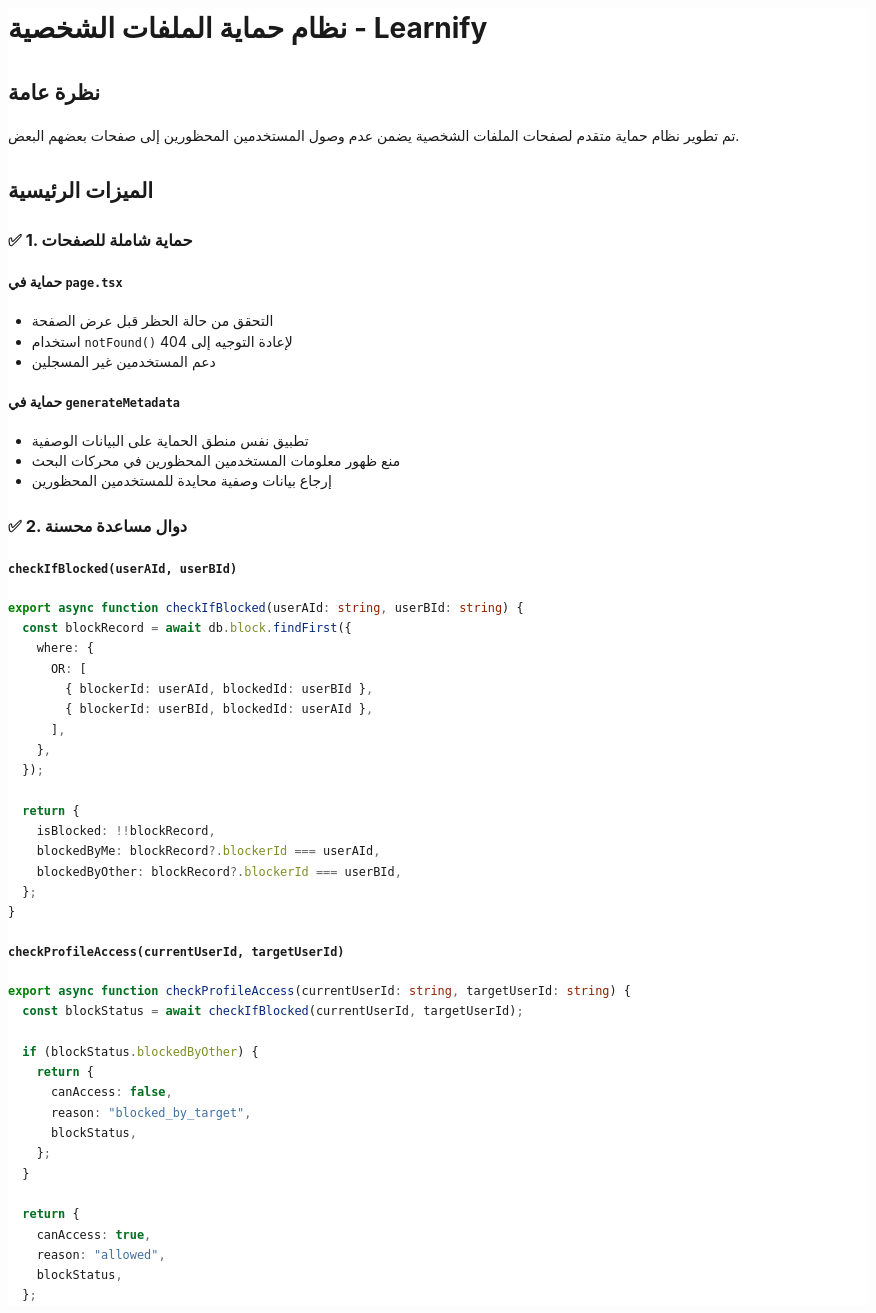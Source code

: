 # نظام حماية الملفات الشخصية - Learnify

## نظرة عامة

تم تطوير نظام حماية متقدم لصفحات الملفات الشخصية يضمن عدم وصول المستخدمين المحظورين إلى صفحات بعضهم البعض.

## الميزات الرئيسية

### ✅ 1. حماية شاملة للصفحات

#### حماية في `page.tsx`
- التحقق من حالة الحظر قبل عرض الصفحة
- استخدام `notFound()` لإعادة التوجيه إلى 404
- دعم المستخدمين غير المسجلين

#### حماية في `generateMetadata`
- تطبيق نفس منطق الحماية على البيانات الوصفية
- منع ظهور معلومات المستخدمين المحظورين في محركات البحث
- إرجاع بيانات وصفية محايدة للمستخدمين المحظورين

### ✅ 2. دوال مساعدة محسنة

#### `checkIfBlocked(userAId, userBId)`
```typescript
export async function checkIfBlocked(userAId: string, userBId: string) {
  const blockRecord = await db.block.findFirst({
    where: {
      OR: [
        { blockerId: userAId, blockedId: userBId },
        { blockerId: userBId, blockedId: userAId },
      ],
    },
  });

  return {
    isBlocked: !!blockRecord,
    blockedByMe: blockRecord?.blockerId === userAId,
    blockedByOther: blockRecord?.blockerId === userBId,
  };
}
```

#### `checkProfileAccess(currentUserId, targetUserId)`
```typescript
export async function checkProfileAccess(currentUserId: string, targetUserId: string) {
  const blockStatus = await checkIfBlocked(currentUserId, targetUserId);
  
  if (blockStatus.blockedByOther) {
    return {
      canAccess: false,
      reason: "blocked_by_target",
      blockStatus,
    };
  }

  return {
    canAccess: true,
    reason: "allowed",
    blockStatus,
  };
```